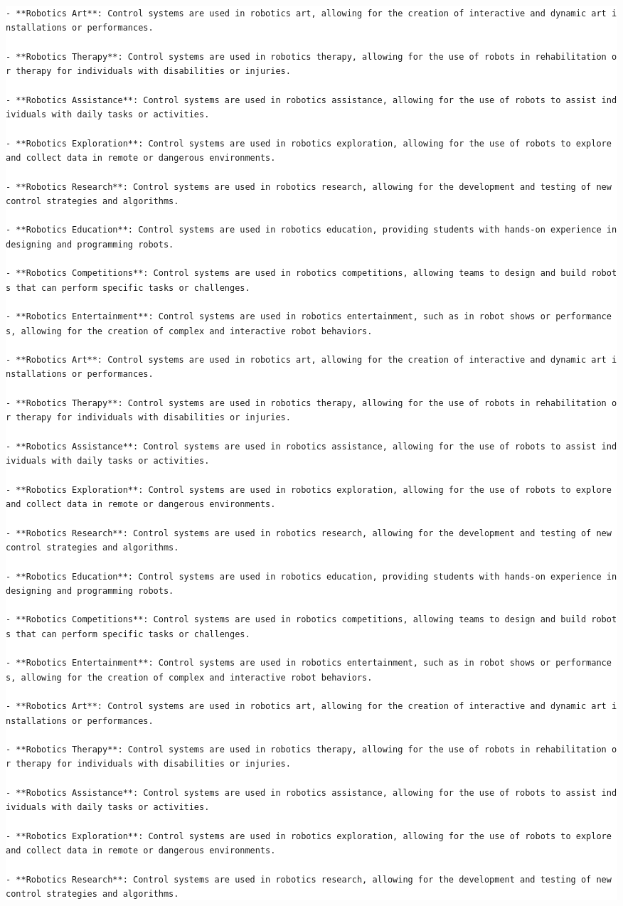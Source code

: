 ```
- **Robotics Art**: Control systems are used in robotics art, allowing for the creation of interactive and dynamic art installations or performances.

- **Robotics Therapy**: Control systems are used in robotics therapy, allowing for the use of robots in rehabilitation or therapy for individuals with disabilities or injuries.

- **Robotics Assistance**: Control systems are used in robotics assistance, allowing for the use of robots to assist individuals with daily tasks or activities.

- **Robotics Exploration**: Control systems are used in robotics exploration, allowing for the use of robots to explore and collect data in remote or dangerous environments.

- **Robotics Research**: Control systems are used in robotics research, allowing for the development and testing of new control strategies and algorithms.

- **Robotics Education**: Control systems are used in robotics education, providing students with hands-on experience in designing and programming robots.

- **Robotics Competitions**: Control systems are used in robotics competitions, allowing teams to design and build robots that can perform specific tasks or challenges.

- **Robotics Entertainment**: Control systems are used in robotics entertainment, such as in robot shows or performances, allowing for the creation of complex and interactive robot behaviors.

- **Robotics Art**: Control systems are used in robotics art, allowing for the creation of interactive and dynamic art installations or performances.

- **Robotics Therapy**: Control systems are used in robotics therapy, allowing for the use of robots in rehabilitation or therapy for individuals with disabilities or injuries.

- **Robotics Assistance**: Control systems are used in robotics assistance, allowing for the use of robots to assist individuals with daily tasks or activities.

- **Robotics Exploration**: Control systems are used in robotics exploration, allowing for the use of robots to explore and collect data in remote or dangerous environments.

- **Robotics Research**: Control systems are used in robotics research, allowing for the development and testing of new control strategies and algorithms.

- **Robotics Education**: Control systems are used in robotics education, providing students with hands-on experience in designing and programming robots.

- **Robotics Competitions**: Control systems are used in robotics competitions, allowing teams to design and build robots that can perform specific tasks or challenges.

- **Robotics Entertainment**: Control systems are used in robotics entertainment, such as in robot shows or performances, allowing for the creation of complex and interactive robot behaviors.

- **Robotics Art**: Control systems are used in robotics art, allowing for the creation of interactive and dynamic art installations or performances.

- **Robotics Therapy**: Control systems are used in robotics therapy, allowing for the use of robots in rehabilitation or therapy for individuals with disabilities or injuries.

- **Robotics Assistance**: Control systems are used in robotics assistance, allowing for the use of robots to assist individuals with daily tasks or activities.

- **Robotics Exploration**: Control systems are used in robotics exploration, allowing for the use of robots to explore and collect data in remote or dangerous environments.

- **Robotics Research**: Control systems are used in robotics research, allowing for the development and testing of new control strategies and algorithms.

```